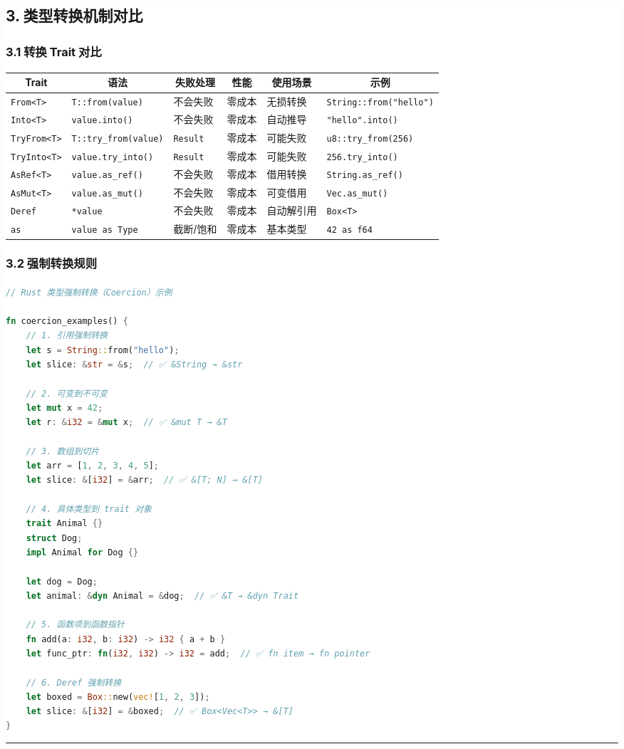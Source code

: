 
## 3. 类型转换机制对比

### 3.1 转换 Trait 对比

| Trait | 语法 | 失败处理 | 性能 | 使用场景 | 示例 |
|-------|------|---------|------|---------|------|
| `From<T>` | `T::from(value)` | 不会失败 | 零成本 | 无损转换 | `String::from("hello")` |
| `Into<T>` | `value.into()` | 不会失败 | 零成本 | 自动推导 | `"hello".into()` |
| `TryFrom<T>` | `T::try_from(value)` | `Result` | 零成本 | 可能失败 | `u8::try_from(256)` |
| `TryInto<T>` | `value.try_into()` | `Result` | 零成本 | 可能失败 | `256.try_into()` |
| `AsRef<T>` | `value.as_ref()` | 不会失败 | 零成本 | 借用转换 | `String.as_ref()` |
| `AsMut<T>` | `value.as_mut()` | 不会失败 | 零成本 | 可变借用 | `Vec.as_mut()` |
| `Deref` | `*value` | 不会失败 | 零成本 | 自动解引用 | `Box<T>` |
| `as` | `value as Type` | 截断/饱和 | 零成本 | 基本类型 | `42 as f64` |

### 3.2 强制转换规则

```rust
// Rust 类型强制转换（Coercion）示例

fn coercion_examples() {
    // 1. 引用强制转换
    let s = String::from("hello");
    let slice: &str = &s;  // ✅ &String → &str
    
    // 2. 可变到不可变
    let mut x = 42;
    let r: &i32 = &mut x;  // ✅ &mut T → &T
    
    // 3. 数组到切片
    let arr = [1, 2, 3, 4, 5];
    let slice: &[i32] = &arr;  // ✅ &[T; N] → &[T]
    
    // 4. 具体类型到 trait 对象
    trait Animal {}
    struct Dog;
    impl Animal for Dog {}
    
    let dog = Dog;
    let animal: &dyn Animal = &dog;  // ✅ &T → &dyn Trait
    
    // 5. 函数项到函数指针
    fn add(a: i32, b: i32) -> i32 { a + b }
    let func_ptr: fn(i32, i32) -> i32 = add;  // ✅ fn item → fn pointer
    
    // 6. Deref 强制转换
    let boxed = Box::new(vec![1, 2, 3]);
    let slice: &[i32] = &boxed;  // ✅ Box<Vec<T>> → &[T]
}
```

---